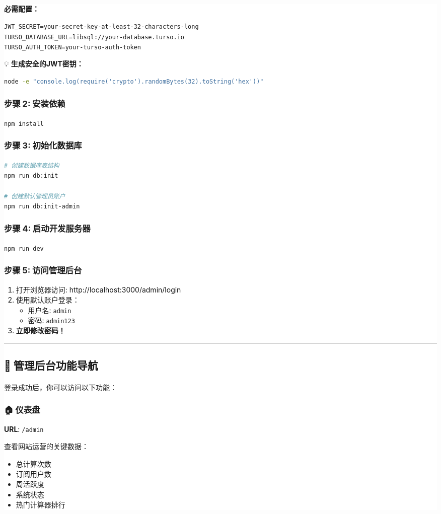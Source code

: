 **必需配置：**
```env
JWT_SECRET=your-secret-key-at-least-32-characters-long
TURSO_DATABASE_URL=libsql://your-database.turso.io
TURSO_AUTH_TOKEN=your-turso-auth-token
```

💡 **生成安全的JWT密钥：**
```bash
node -e "console.log(require('crypto').randomBytes(32).toString('hex'))"
```

### 步骤 2: 安装依赖

```bash
npm install
```

### 步骤 3: 初始化数据库

```bash
# 创建数据库表结构
npm run db:init

# 创建默认管理员账户
npm run db:init-admin
```

### 步骤 4: 启动开发服务器

```bash
npm run dev
```

### 步骤 5: 访问管理后台

1. 打开浏览器访问: http://localhost:3000/admin/login
2. 使用默认账户登录：
   - 用户名: `admin`
   - 密码: `admin123`
3. **立即修改密码！**

---

## 📁 管理后台功能导航

登录成功后，你可以访问以下功能：

### 🏠 仪表盘
**URL**: `/admin`

查看网站运营的关键数据：
- 总计算次数
- 订阅用户数
- 周活跃度
- 系统状态
- 热门计算器排行
